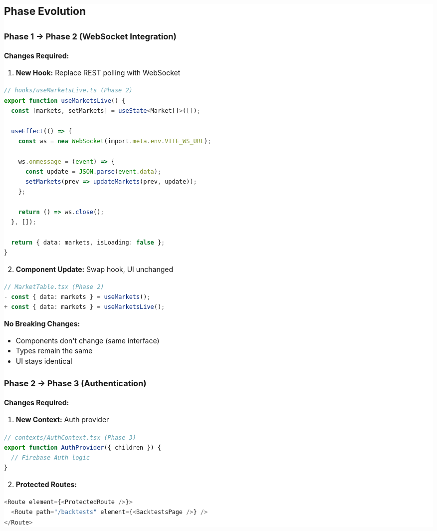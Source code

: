 
## Phase Evolution

### Phase 1 → Phase 2 (WebSocket Integration)

**Changes Required:**

1. **New Hook:** Replace REST polling with WebSocket
```typescript
// hooks/useMarketsLive.ts (Phase 2)
export function useMarketsLive() {
  const [markets, setMarkets] = useState<Market[]>([]);

  useEffect(() => {
    const ws = new WebSocket(import.meta.env.VITE_WS_URL);

    ws.onmessage = (event) => {
      const update = JSON.parse(event.data);
      setMarkets(prev => updateMarkets(prev, update));
    };

    return () => ws.close();
  }, []);

  return { data: markets, isLoading: false };
}
```

2. **Component Update:** Swap hook, UI unchanged
```typescript
// MarketTable.tsx (Phase 2)
- const { data: markets } = useMarkets();
+ const { data: markets } = useMarketsLive();
```

**No Breaking Changes:**
- Components don't change (same interface)
- Types remain the same
- UI stays identical

### Phase 2 → Phase 3 (Authentication)

**Changes Required:**

1. **New Context:** Auth provider
```typescript
// contexts/AuthContext.tsx (Phase 3)
export function AuthProvider({ children }) {
  // Firebase Auth logic
}
```

2. **Protected Routes:**
```typescript
<Route element={<ProtectedRoute />}>
  <Route path="/backtests" element={<BacktestsPage />} />
</Route>
```
